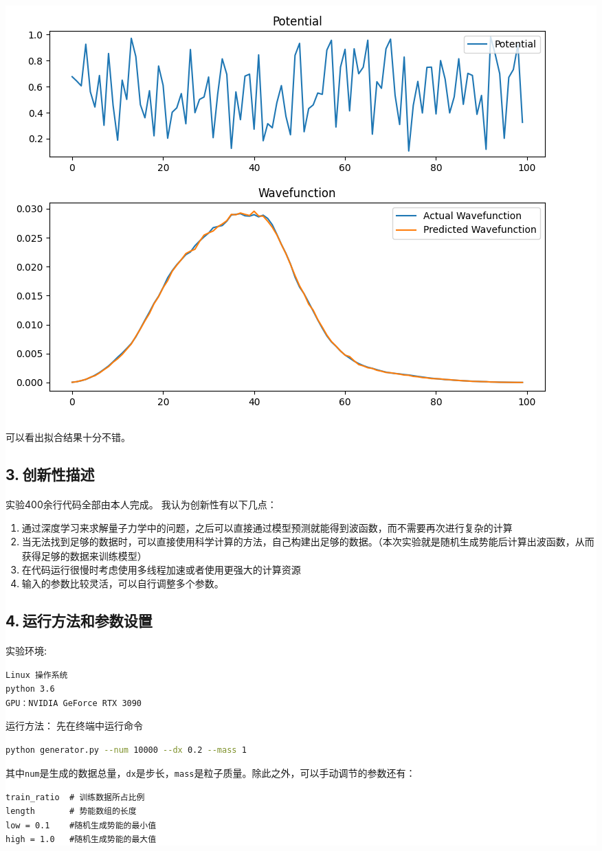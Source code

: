 ![](images/12.png)

可以看出拟合结果十分不错。

## 3. 创新性描述
实验400余行代码全部由本人完成。
我认为创新性有以下几点：
1. 通过深度学习来求解量子力学中的问题，之后可以直接通过模型预测就能得到波函数，而不需要再次进行复杂的计算
2. 当无法找到足够的数据时，可以直接使用科学计算的方法，自己构建出足够的数据。（本次实验就是随机生成势能后计算出波函数，从而获得足够的数据来训练模型）
3. 在代码运行很慢时考虑使用多线程加速或者使用更强大的计算资源
4. 输入的参数比较灵活，可以自行调整多个参数。

## 4. 运行方法和参数设置
实验环境:
```txt
Linux 操作系统
python 3.6
GPU：NVIDIA GeForce RTX 3090
```
运行方法：
先在终端中运行命令
```bash
python generator.py --num 10000 --dx 0.2 --mass 1
```
其中`num`是生成的数据总量，`dx`是步长，`mass`是粒子质量。除此之外，可以手动调节的参数还有：
```txt
train_ratio  # 训练数据所占比例
length       # 势能数组的长度
low = 0.1    #随机生成势能的最小值
high = 1.0   #随机生成势能的最大值
```